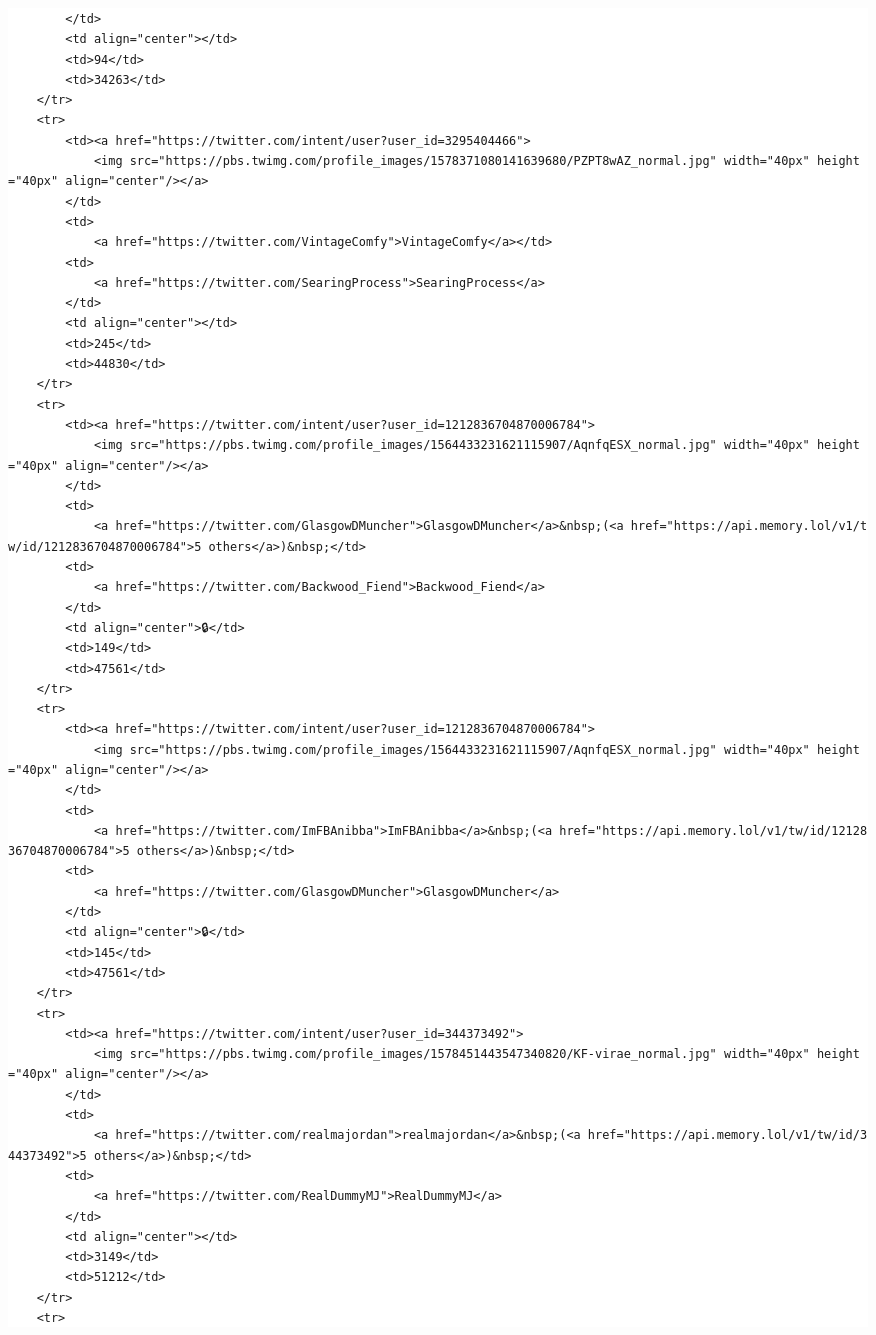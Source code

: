             </td>
            <td align="center"></td>
            <td>94</td>
            <td>34263</td>
        </tr>
        <tr>
            <td><a href="https://twitter.com/intent/user?user_id=3295404466">
                <img src="https://pbs.twimg.com/profile_images/1578371080141639680/PZPT8wAZ_normal.jpg" width="40px" height="40px" align="center"/></a>
            </td>
            <td>
                <a href="https://twitter.com/VintageComfy">VintageComfy</a></td>
            <td>
                <a href="https://twitter.com/SearingProcess">SearingProcess</a>
            </td>
            <td align="center"></td>
            <td>245</td>
            <td>44830</td>
        </tr>
        <tr>
            <td><a href="https://twitter.com/intent/user?user_id=1212836704870006784">
                <img src="https://pbs.twimg.com/profile_images/1564433231621115907/AqnfqESX_normal.jpg" width="40px" height="40px" align="center"/></a>
            </td>
            <td>
                <a href="https://twitter.com/GlasgowDMuncher">GlasgowDMuncher</a>&nbsp;(<a href="https://api.memory.lol/v1/tw/id/1212836704870006784">5 others</a>)&nbsp;</td>
            <td>
                <a href="https://twitter.com/Backwood_Fiend">Backwood_Fiend</a>
            </td>
            <td align="center">🔒</td>
            <td>149</td>
            <td>47561</td>
        </tr>
        <tr>
            <td><a href="https://twitter.com/intent/user?user_id=1212836704870006784">
                <img src="https://pbs.twimg.com/profile_images/1564433231621115907/AqnfqESX_normal.jpg" width="40px" height="40px" align="center"/></a>
            </td>
            <td>
                <a href="https://twitter.com/ImFBAnibba">ImFBAnibba</a>&nbsp;(<a href="https://api.memory.lol/v1/tw/id/1212836704870006784">5 others</a>)&nbsp;</td>
            <td>
                <a href="https://twitter.com/GlasgowDMuncher">GlasgowDMuncher</a>
            </td>
            <td align="center">🔒</td>
            <td>145</td>
            <td>47561</td>
        </tr>
        <tr>
            <td><a href="https://twitter.com/intent/user?user_id=344373492">
                <img src="https://pbs.twimg.com/profile_images/1578451443547340820/KF-virae_normal.jpg" width="40px" height="40px" align="center"/></a>
            </td>
            <td>
                <a href="https://twitter.com/realmajordan">realmajordan</a>&nbsp;(<a href="https://api.memory.lol/v1/tw/id/344373492">5 others</a>)&nbsp;</td>
            <td>
                <a href="https://twitter.com/RealDummyMJ">RealDummyMJ</a>
            </td>
            <td align="center"></td>
            <td>3149</td>
            <td>51212</td>
        </tr>
        <tr>